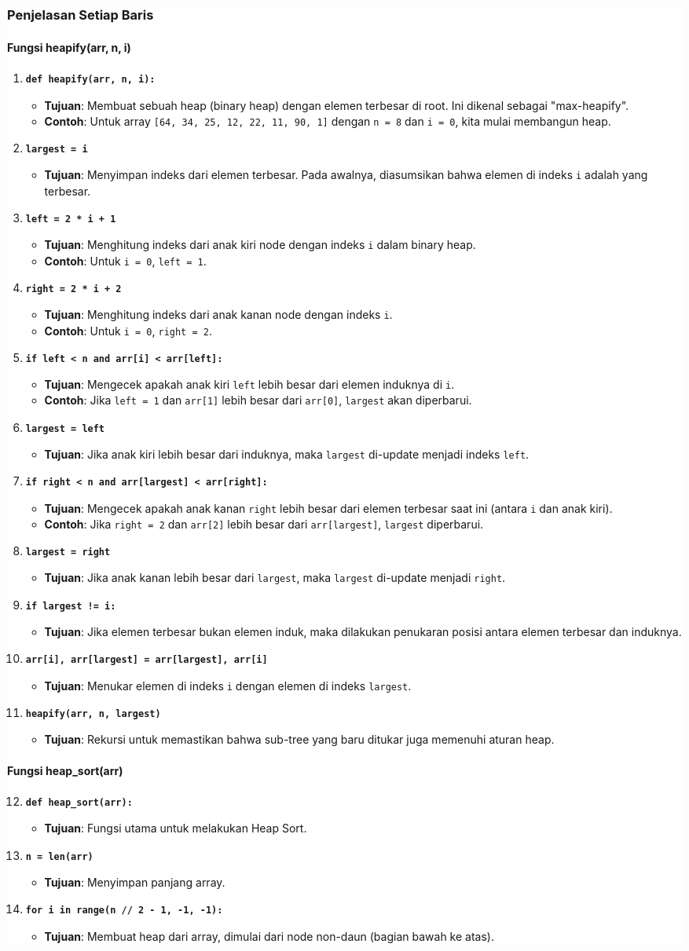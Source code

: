 ### Penjelasan Setiap Baris

#### Fungsi **heapify(arr, n, i)**

1. **`def heapify(arr, n, i):`**
   - **Tujuan**: Membuat sebuah heap (binary heap) dengan elemen terbesar di root. Ini dikenal sebagai "max-heapify".
   - **Contoh**: Untuk array `[64, 34, 25, 12, 22, 11, 90, 1]` dengan `n = 8` dan `i = 0`, kita mulai membangun heap.

2. **`largest = i`**
   - **Tujuan**: Menyimpan indeks dari elemen terbesar. Pada awalnya, diasumsikan bahwa elemen di indeks `i` adalah yang terbesar.

3. **`left = 2 * i + 1`**
   - **Tujuan**: Menghitung indeks dari anak kiri node dengan indeks `i` dalam binary heap.
   - **Contoh**: Untuk `i = 0`, `left = 1`.

4. **`right = 2 * i + 2`**
   - **Tujuan**: Menghitung indeks dari anak kanan node dengan indeks `i`.
   - **Contoh**: Untuk `i = 0`, `right = 2`.

5. **`if left < n and arr[i] < arr[left]:`**
   - **Tujuan**: Mengecek apakah anak kiri `left` lebih besar dari elemen induknya di `i`.
   - **Contoh**: Jika `left = 1` dan `arr[1]` lebih besar dari `arr[0]`, `largest` akan diperbarui.

6. **`largest = left`**
   - **Tujuan**: Jika anak kiri lebih besar dari induknya, maka `largest` di-update menjadi indeks `left`.

7. **`if right < n and arr[largest] < arr[right]:`**
   - **Tujuan**: Mengecek apakah anak kanan `right` lebih besar dari elemen terbesar saat ini (antara `i` dan anak kiri).
   - **Contoh**: Jika `right = 2` dan `arr[2]` lebih besar dari `arr[largest]`, `largest` diperbarui.

8. **`largest = right`**
   - **Tujuan**: Jika anak kanan lebih besar dari `largest`, maka `largest` di-update menjadi `right`.

9. **`if largest != i:`**
   - **Tujuan**: Jika elemen terbesar bukan elemen induk, maka dilakukan penukaran posisi antara elemen terbesar dan induknya.

10. **`arr[i], arr[largest] = arr[largest], arr[i]`**
    - **Tujuan**: Menukar elemen di indeks `i` dengan elemen di indeks `largest`.

11. **`heapify(arr, n, largest)`**
    - **Tujuan**: Rekursi untuk memastikan bahwa sub-tree yang baru ditukar juga memenuhi aturan heap.

#### Fungsi **heap_sort(arr)**

12. **`def heap_sort(arr):`**
    - **Tujuan**: Fungsi utama untuk melakukan Heap Sort.

13. **`n = len(arr)`**
    - **Tujuan**: Menyimpan panjang array.

14. **`for i in range(n // 2 - 1, -1, -1):`**
    - **Tujuan**: Membuat heap dari array, dimulai dari node non-daun (bagian bawah ke atas).
